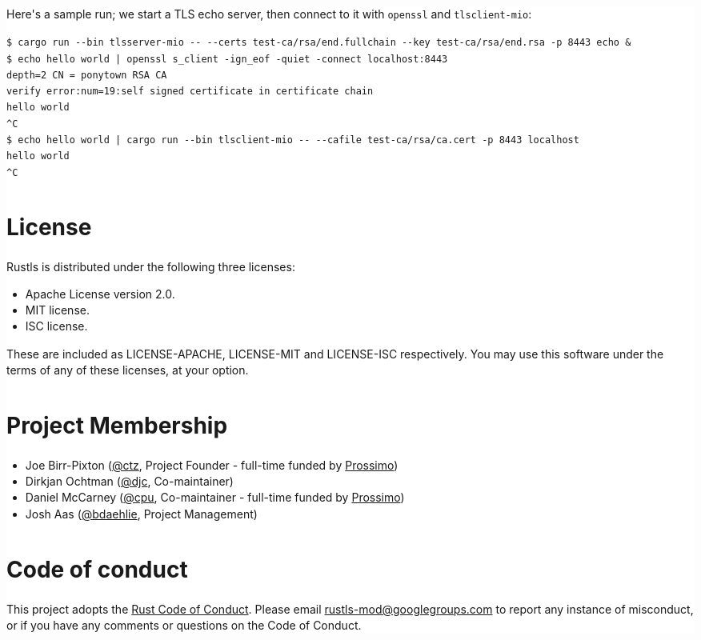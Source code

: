 Here's a sample run; we start a TLS echo server, then connect to it with
`openssl` and `tlsclient-mio`:

```
$ cargo run --bin tlsserver-mio -- --certs test-ca/rsa/end.fullchain --key test-ca/rsa/end.rsa -p 8443 echo &
$ echo hello world | openssl s_client -ign_eof -quiet -connect localhost:8443
depth=2 CN = ponytown RSA CA
verify error:num=19:self signed certificate in certificate chain
hello world
^C
$ echo hello world | cargo run --bin tlsclient-mio -- --cafile test-ca/rsa/ca.cert -p 8443 localhost
hello world
^C
```

# License

Rustls is distributed under the following three licenses:

- Apache License version 2.0.
- MIT license.
- ISC license.

These are included as LICENSE-APACHE, LICENSE-MIT and LICENSE-ISC
respectively.  You may use this software under the terms of any
of these licenses, at your option.

# Project Membership

- Joe Birr-Pixton ([@ctz], Project Founder - full-time funded by [Prossimo])
- Dirkjan Ochtman ([@djc], Co-maintainer)
- Daniel McCarney ([@cpu], Co-maintainer - full-time funded by [Prossimo])
- Josh Aas ([@bdaehlie], Project Management)

[@ctz]: https://github.com/ctz
[@djc]: https://github.com/djc
[@cpu]: https://github.com/cpu
[@bdaehlie]: https://github.com/bdaehlie
[Prossimo]: https://www.memorysafety.org/initiative/rustls/

# Code of conduct

This project adopts the [Rust Code of Conduct](https://www.rust-lang.org/policies/code-of-conduct).
Please email rustls-mod@googlegroups.com to report any instance of misconduct, or if you
have any comments or questions on the Code of Conduct.


[ring-target-platforms]: https://github.com/briansmith/ring/blob/2e8363b433fa3b3962c877d9ed2e9145612f3160/include/ring-core/target.h#L18-L64
[crypto::CryptoProvider]: https://docs.rs/rustls/latest/rustls/crypto/trait.CryptoProvider.html